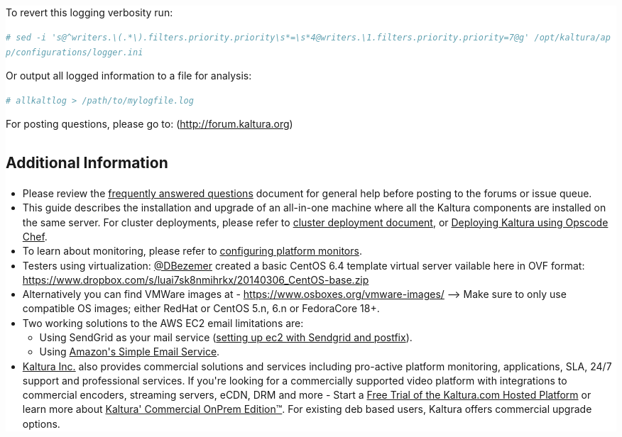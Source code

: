 To revert this logging verbosity run:
```bash
# sed -i 's@^writers.\(.*\).filters.priority.priority\s*=\s*4@writers.\1.filters.priority.priority=7@g' /opt/kaltura/app/configurations/logger.ini
```

Or output all logged information to a file for analysis:
```bash
# allkaltlog > /path/to/mylogfile.log
```

For posting questions, please go to:
(http://forum.kaltura.org)

## Additional Information
* Please review the [frequently answered questions](kaltura-packages-faq.md) document for general help before posting to the forums or issue queue.
* This guide describes the installation and upgrade of an all-in-one machine where all the Kaltura components are installed on the same server. For cluster deployments, please refer to [cluster deployment document](http://bit.ly/kipp-cluster-yum), or [Deploying Kaltura using Opscode Chef](rpm-chef-cluster-deployment.md).
* To learn about monitoring, please refer to [configuring platform monitors](http://bit.ly/kipp-monitoring).
* Testers using virtualization: [@DBezemer](https://github.com/kaltura) created a basic CentOS 6.4 template virtual server vailable here in OVF format: https://www.dropbox.com/s/luai7sk8nmihrkx/20140306_CentOS-base.zip
* Alternatively you can find VMWare images at - https://www.osboxes.org/vmware-images/ --> Make sure to only use compatible OS images; either RedHat or CentOS 5.n, 6.n or FedoraCore 18+.
* Two working solutions to the AWS EC2 email limitations are:
  * Using SendGrid as your mail service ([setting up ec2 with Sendgrid and postfix](http://www.zoharbabin.com/configure-ssmtp-or-postfix-to-send-email-via-sendgrid-on-centos-6-3-ec2)).
  * Using [Amazon's Simple Email Service](http://aws.amazon.com/ses/).
* [Kaltura Inc.](http://corp.kaltura.com) also provides commercial solutions and services including pro-active platform monitoring, applications, SLA, 24/7 support and professional services. If you're looking for a commercially supported video platform  with integrations to commercial encoders, streaming servers, eCDN, DRM and more - Start a [Free Trial of the Kaltura.com Hosted Platform](http://corp.kaltura.com/free-trial) or learn more about [Kaltura' Commercial OnPrem Edition™](http://corp.kaltura.com/Deployment-Options/Kaltura-On-Prem-Edition). For existing deb based users, Kaltura offers commercial upgrade options.
